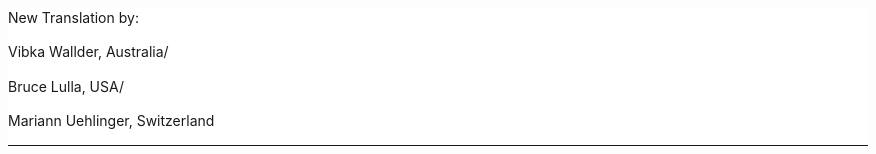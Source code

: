 New Translation by:

Vibka Wallder, Australia/

Bruce Lulla, USA/

Mariann Uehlinger, Switzerland


-----

